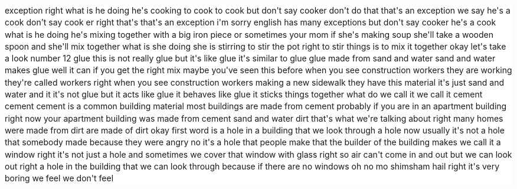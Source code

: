 exception right what is he doing he's
cooking
to cook to cook but don't say
cooker don't do that that's an exception
we say he's a
cook don't say cook er
right that's that's an exception i'm
sorry
english has many exceptions but don't
say cooker
he's a cook what is he doing he's
mixing together with a big iron piece
or sometimes your mom if she's making
soup
she'll take a wooden spoon and she'll
mix together what is she doing she is
stirring to stir the pot
right to stir things is to mix it
together
okay let's take a look number 12
glue this is not really glue but it's
like glue it's similar to glue glue
made from sand and water sand and water
makes
glue well it can if you get the right
mix maybe you've seen this before when
you see
construction workers they are working
they're called
workers right when you see construction
workers
making a new sidewalk they have this
material it's just sand and water and it
it's not glue
but it acts like glue it behaves
like glue it sticks things together
what do we call it we call it cement
cement cement is a common
building material most buildings
are made from cement probably
if you are in an apartment building
right now your apartment building
was made from cement sand and water
dirt that's what we're talking about
right
many homes were made from dirt are made
of dirt okay first word
is a hole in a building
that we look through a hole
now usually it's not a hole that
somebody made because they were angry
no it's a hole that people make that the
builder of the building makes
we call it a window right it's not just
a hole
and sometimes we cover that window with
glass
right so air can't come in and out but
we can look out
right a hole in the building that we can
look through
because if there are no windows oh no mo
shimsham hail right
it's very boring we feel we don't feel